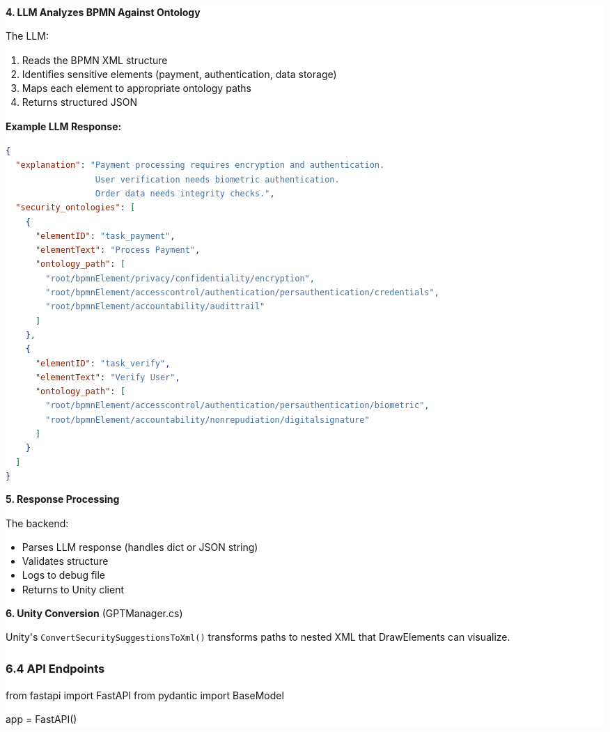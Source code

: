 **4. LLM Analyzes BPMN Against Ontology**

The LLM:
1. Reads the BPMN XML structure
2. Identifies sensitive elements (payment, authentication, data storage)
3. Maps each element to appropriate ontology paths
4. Returns structured JSON

**Example LLM Response:**
```json
{
  "explanation": "Payment processing requires encryption and authentication.
                  User verification needs biometric authentication.
                  Order data needs integrity checks.",
  "security_ontologies": [
    {
      "elementID": "task_payment",
      "elementText": "Process Payment",
      "ontology_path": [
        "root/bpmnElement/privacy/confidentiality/encryption",
        "root/bpmnElement/accesscontrol/authentication/persauthentication/credentials",
        "root/bpmnElement/accountability/audittrail"
      ]
    },
    {
      "elementID": "task_verify",
      "elementText": "Verify User",
      "ontology_path": [
        "root/bpmnElement/accesscontrol/authentication/persauthentication/biometric",
        "root/bpmnElement/accountability/nonrepudiation/digitalsignature"
      ]
    }
  ]
}
```

**5. Response Processing**

The backend:
- Parses LLM response (handles dict or JSON string)
- Validates structure
- Logs to debug file
- Returns to Unity client

**6. Unity Conversion** (GPTManager.cs)

Unity's `ConvertSecuritySuggestionsToXml()` transforms paths to nested XML that DrawElements can visualize.

### 6.4 API Endpoints
from fastapi import FastAPI
from pydantic import BaseModel

app = FastAPI()
